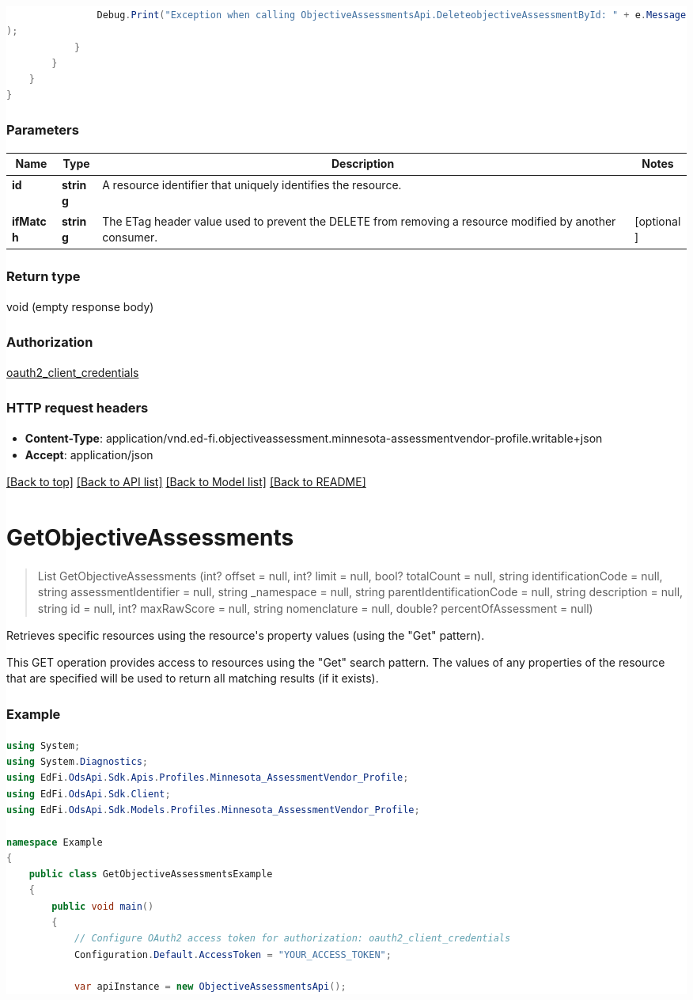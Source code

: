 ```csharp
                Debug.Print("Exception when calling ObjectiveAssessmentsApi.DeleteobjectiveAssessmentById: " + e.Message );
            }
        }
    }
}
```

### Parameters

Name | Type | Description  | Notes
------------- | ------------- | ------------- | -------------
 **id** | **string**| A resource identifier that uniquely identifies the resource. | 
 **ifMatch** | **string**| The ETag header value used to prevent the DELETE from removing a resource modified by another consumer. | [optional] 

### Return type

void (empty response body)

### Authorization

[oauth2_client_credentials](../README.md#oauth2_client_credentials)

### HTTP request headers

 - **Content-Type**: application/vnd.ed-fi.objectiveassessment.minnesota-assessmentvendor-profile.writable+json
 - **Accept**: application/json

[[Back to top]](#) [[Back to API list]](../README.md#documentation-for-api-endpoints) [[Back to Model list]](../README.md#documentation-for-models) [[Back to README]](../README.md)

<a name="getobjectiveassessments"></a>
# **GetObjectiveAssessments**
> List<EdFiObjectiveAssessmentReadable> GetObjectiveAssessments (int? offset = null, int? limit = null, bool? totalCount = null, string identificationCode = null, string assessmentIdentifier = null, string _namespace = null, string parentIdentificationCode = null, string description = null, string id = null, int? maxRawScore = null, string nomenclature = null, double? percentOfAssessment = null)

Retrieves specific resources using the resource's property values (using the \"Get\" pattern).

This GET operation provides access to resources using the \"Get\" search pattern.  The values of any properties of the resource that are specified will be used to return all matching results (if it exists).

### Example
```csharp
using System;
using System.Diagnostics;
using EdFi.OdsApi.Sdk.Apis.Profiles.Minnesota_AssessmentVendor_Profile;
using EdFi.OdsApi.Sdk.Client;
using EdFi.OdsApi.Sdk.Models.Profiles.Minnesota_AssessmentVendor_Profile;

namespace Example
{
    public class GetObjectiveAssessmentsExample
    {
        public void main()
        {
            // Configure OAuth2 access token for authorization: oauth2_client_credentials
            Configuration.Default.AccessToken = "YOUR_ACCESS_TOKEN";

            var apiInstance = new ObjectiveAssessmentsApi();
```